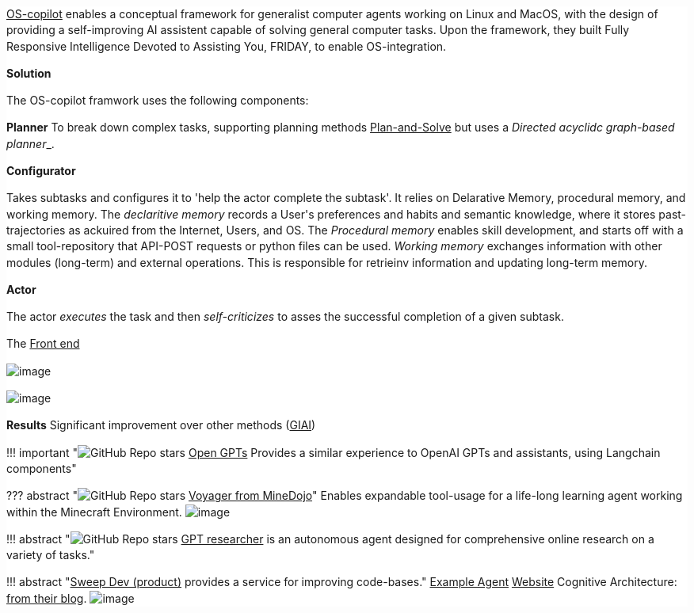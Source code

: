    [OS-copilot](https://arxiv.org/abs/2402.07456) enables a conceptual framework for generalist computer agents working on Linux and MacOS, with the design of providing a self-improving AI assistent capable of solving general computer tasks. Upon the framework, they built Fully Responsive Intelligence Devoted to Assisting You, FRIDAY, to enable OS-integration.

   **Solution**
   
   The OS-copilot framwork uses the following components:

   **Planner** To break down complex tasks, supporting planning methods [Plan-and-Solve]() but uses a _Directed acyclidc graph-based planner__. 

   **Configurator**

   Takes subtasks and configures it to 'help the actor complete the subtask'. It relies on Delarative Memory, procedural memory, and working memory. The _declaritive memory_ records a User's preferences and habits and semantic knowledge, where it stores past-trajectories as ackuired from the Internet, Users, and OS. The _Procedural memory_ enables skill development, and starts off with a small tool-repository that API-POST requests or python files can be used. _Working memory_ exchanges information with other modules (long-term) and external operations. This is responsible for retrieinv information and updating long-term memory. 

   **Actor**

   The actor _executes_ the task and then _self-criticizes_ to asses the successful completion of a given subtask.
   
   The [Front end](https://github.com/OS-Copilot/FRIDAY-front)
   
   ![image](https://github.com/ianderrington/genai/assets/76016868/806ad549-dc17-4909-90de-034e5ba716d5)
   
   ![image](https://github.com/ianderrington/genai/assets/76016868/c663856d-bace-4b0b-9a87-797bd65ce58c)

   **Results**
   Significant improvement over other methods ([GIAI](https://huggingface.co/spaces/gaia-benchmark/leaderboard)) 




!!! important "![GitHub Repo stars](https://badgen.net/github/stars/langchain-ai/opengpts) [Open GPTs](https://github.com/langchain-ai/opengpts) Provides a similar experience to OpenAI GPTs and assistants, using Langchain components"

??? abstract "![GitHub Repo stars](https://badgen.net/github/stars/MineDojo/Voyager) [Voyager from MineDojo](https://github.com/MineDojo/Voyager)"
    Enables expandable tool-usage for a life-long learning agent working within the Minecraft Environment. 
    ![image](https://github.com/MineDojo/Voyager/raw/main/images/pull.png)


!!! abstract "![GitHub Repo stars](https://badgen.net/github/stars/assafelovic/gpt-researcher) [GPT researcher](https://github.com/assafelovic/gpt-researcher) is an autonomous agent designed for comprehensive online research on a variety of tasks."
    



!!! abstract "[Sweep Dev (product)](https://github.com/sweepai/sweep) provides a service for improving code-bases."
    [Example Agent](https://github.com/sweepai/sweep/blob/main/sdk/src/agent.py)
    [Website](https://sweep.dev)
    Cognitive Architecture:  [from their blog](https://docs.sweep.dev/blogs/sweeps-core-algo?ref=blog.langchain.dev).
    ![image](https://docs.sweep.dev/_next/static/media/flowchart.15fed92e.svg)
